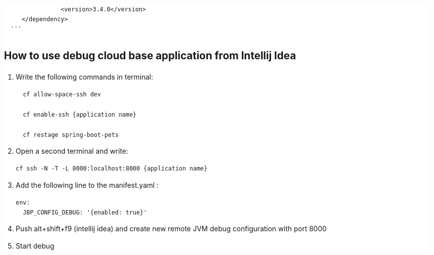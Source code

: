                     <version>3.4.0</version>
         </dependency>
      ```

## How to use debug cloud base application from Intellij Idea 

   1. Write the following commands in terminal: 
      ```
        cf allow-space-ssh dev
      
        cf enable-ssh {application name}
      
        cf restage spring-boot-pets

      ```
   2. Open a second terminal and write: 
      
      ```
      cf ssh -N -T -L 8000:localhost:8000 {application name}
      ```
   3. Add the following line to the manifest.yaml :
      
      ```
      env: 
        JBP_CONFIG_DEBUG: '{enabled: true}'
      ```
   4. Push alt+shift+f9 (intellij idea) and create new remote JVM debug configuration with port 8000
   5. Start debug
